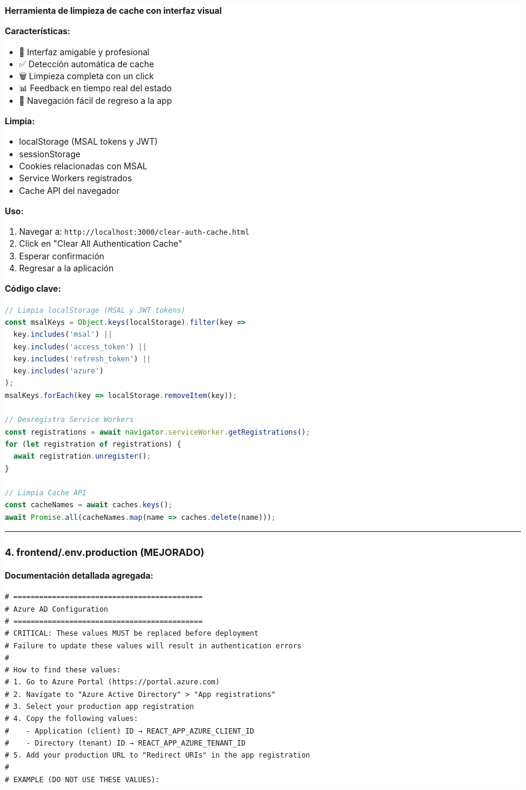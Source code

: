 **Herramienta de limpieza de cache con interfaz visual**

**Características:**
- 🎨 Interfaz amigable y profesional
- ✅ Detección automática de cache
- 🗑️ Limpieza completa con un click
- 📊 Feedback en tiempo real del estado
- 🔄 Navegación fácil de regreso a la app

**Limpia:**
- localStorage (MSAL tokens y JWT)
- sessionStorage
- Cookies relacionadas con MSAL
- Service Workers registrados
- Cache API del navegador

**Uso:**
1. Navegar a: `http://localhost:3000/clear-auth-cache.html`
2. Click en "Clear All Authentication Cache"
3. Esperar confirmación
4. Regresar a la aplicación

**Código clave:**
```javascript
// Limpia localStorage (MSAL y JWT tokens)
const msalKeys = Object.keys(localStorage).filter(key =>
  key.includes('msal') ||
  key.includes('access_token') ||
  key.includes('refresh_token') ||
  key.includes('azure')
);
msalKeys.forEach(key => localStorage.removeItem(key));

// Desregistra Service Workers
const registrations = await navigator.serviceWorker.getRegistrations();
for (let registration of registrations) {
  await registration.unregister();
}

// Limpia Cache API
const cacheNames = await caches.keys();
await Promise.all(cacheNames.map(name => caches.delete(name)));
```

---

### 4. **frontend/.env.production** (MEJORADO)

**Documentación detallada agregada:**

```env
# ============================================
# Azure AD Configuration
# ============================================
# CRITICAL: These values MUST be replaced before deployment
# Failure to update these values will result in authentication errors
#
# How to find these values:
# 1. Go to Azure Portal (https://portal.azure.com)
# 2. Navigate to "Azure Active Directory" > "App registrations"
# 3. Select your production app registration
# 4. Copy the following values:
#    - Application (client) ID → REACT_APP_AZURE_CLIENT_ID
#    - Directory (tenant) ID → REACT_APP_AZURE_TENANT_ID
# 5. Add your production URL to "Redirect URIs" in the app registration
#
# EXAMPLE (DO NOT USE THESE VALUES):
```